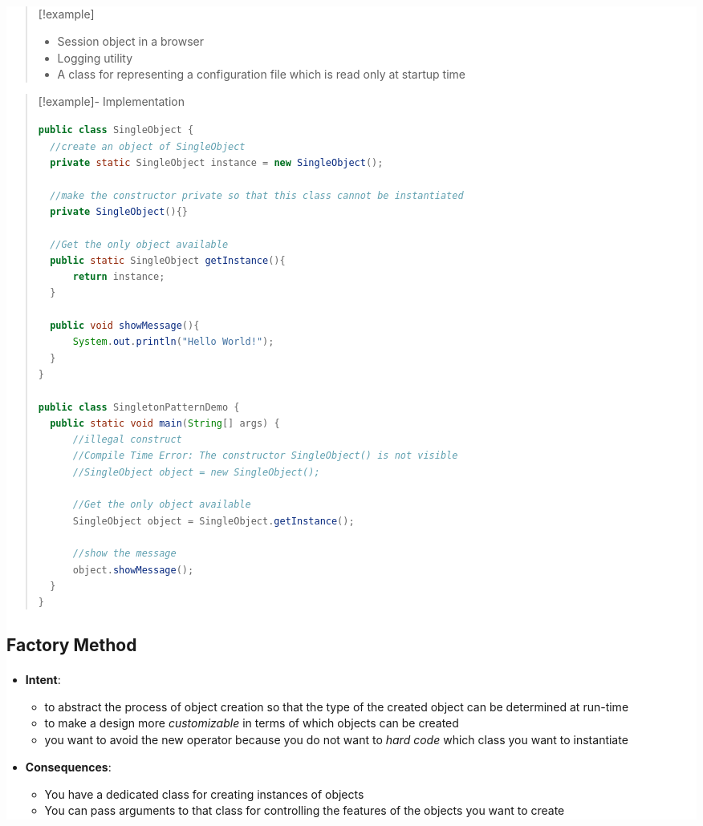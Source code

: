 > [!example]
> - Session object in a browser
> - Logging utility
> - A class for representing a configuration file which is read only at startup time

> [!example]- Implementation
> ```java
> public class SingleObject {
> 	//create an object of SingleObject
> 	private static SingleObject instance = new SingleObject();
> 	
> 	//make the constructor private so that this class cannot be instantiated
> 	private SingleObject(){}
> 	
> 	//Get the only object available
> 	public static SingleObject getInstance(){
> 		return instance;
> 	}
> 	
> 	public void showMessage(){
> 		System.out.println("Hello World!");
> 	}
> }
> 
> public class SingletonPatternDemo {
> 	public static void main(String[] args) {
> 		//illegal construct
> 		//Compile Time Error: The constructor SingleObject() is not visible
> 		//SingleObject object = new SingleObject();
> 		
> 		//Get the only object available
> 		SingleObject object = SingleObject.getInstance();
> 		
> 		//show the message
> 		object.showMessage();
> 	}
> }
> ```
## Factory Method
- **Intent**: 
	- to abstract the process of object creation so that the type of the created object can be determined at run-time
	- to make a design more *customizable* in terms of which objects can be created
	- you want to avoid the new operator because you do not want to *hard code* which class you want to instantiate


- **Consequences**:
	- You have a dedicated class for creating instances of objects
	- You can pass arguments to that class for controlling the features of the objects you want to create
